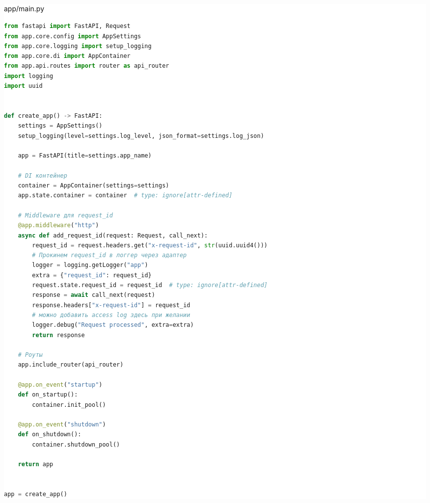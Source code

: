 app/main.py
```python
from fastapi import FastAPI, Request
from app.core.config import AppSettings
from app.core.logging import setup_logging
from app.core.di import AppContainer
from app.api.routes import router as api_router
import logging
import uuid


def create_app() -> FastAPI:
    settings = AppSettings()
    setup_logging(level=settings.log_level, json_format=settings.log_json)

    app = FastAPI(title=settings.app_name)

    # DI контейнер
    container = AppContainer(settings=settings)
    app.state.container = container  # type: ignore[attr-defined]

    # Middleware для request_id
    @app.middleware("http")
    async def add_request_id(request: Request, call_next):
        request_id = request.headers.get("x-request-id", str(uuid.uuid4()))
        # Прокинем request_id в логгер через адаптер
        logger = logging.getLogger("app")
        extra = {"request_id": request_id}
        request.state.request_id = request_id  # type: ignore[attr-defined]
        response = await call_next(request)
        response.headers["x-request-id"] = request_id
        # можно добавить access log здесь при желании
        logger.debug("Request processed", extra=extra)
        return response

    # Роуты
    app.include_router(api_router)

    @app.on_event("startup")
    def on_startup():
        container.init_pool()

    @app.on_event("shutdown")
    def on_shutdown():
        container.shutdown_pool()

    return app


app = create_app()
```
